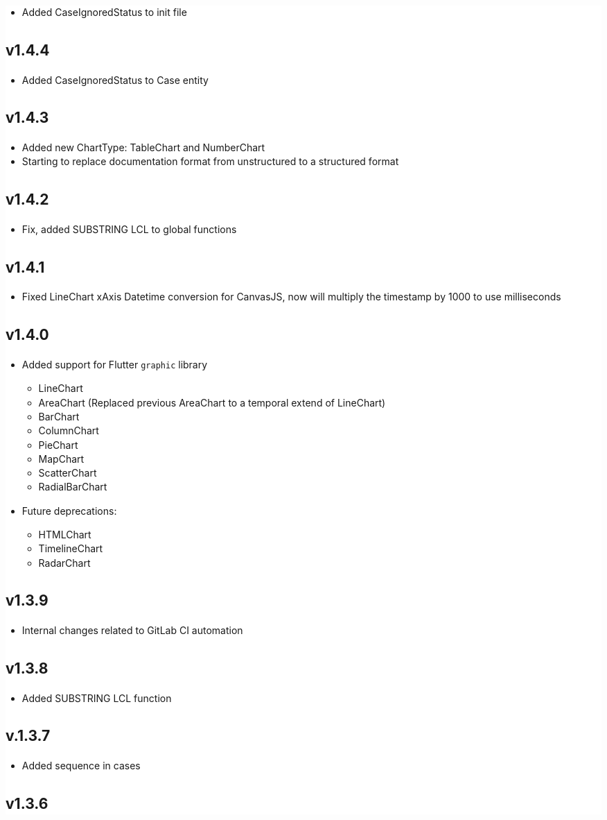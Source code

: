 - Added CaseIgnoredStatus to init file

## v1.4.4

- Added CaseIgnoredStatus to Case entity

## v1.4.3

- Added new ChartType: TableChart and NumberChart
- Starting to replace documentation format from unstructured to a structured format

## v1.4.2

- Fix, added SUBSTRING LCL to global functions

## v1.4.1

- Fixed LineChart xAxis Datetime conversion for CanvasJS, now will multiply the timestamp by 1000 to use milliseconds

## v1.4.0

- Added support for Flutter `graphic` library
  - LineChart
  - AreaChart (Replaced previous AreaChart to a temporal extend of LineChart)
  - BarChart
  - ColumnChart
  - PieChart
  - MapChart
  - ScatterChart
  - RadialBarChart

- Future deprecations:
  - HTMLChart
  - TimelineChart
  - RadarChart

## v1.3.9

- Internal changes related to GitLab CI automation

## v1.3.8

- Added SUBSTRING LCL function

## v.1.3.7

- Added sequence in cases

## v1.3.6
